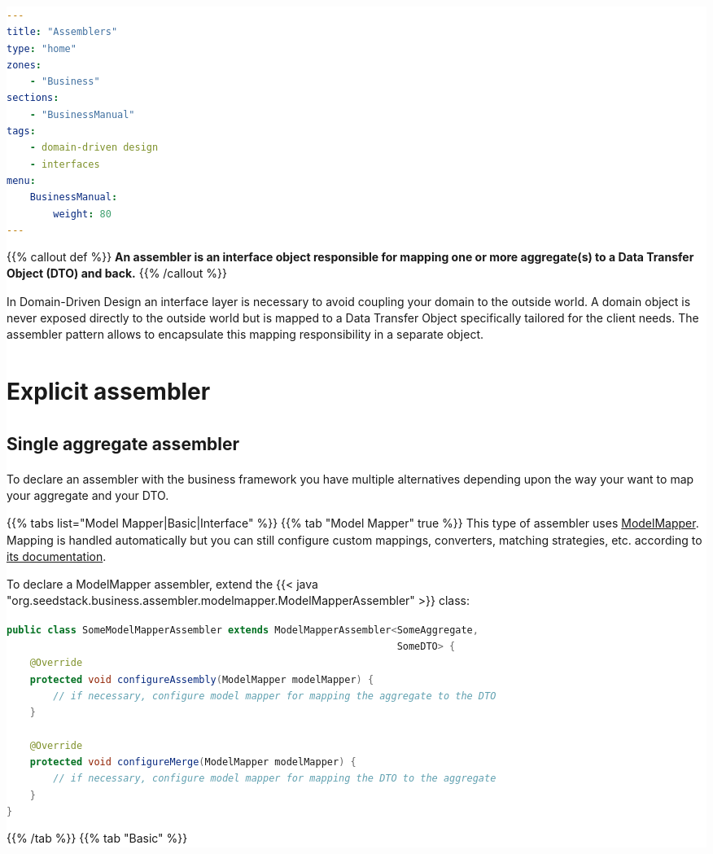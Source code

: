 ```yaml
---
title: "Assemblers"
type: "home"
zones:
    - "Business"
sections:
    - "BusinessManual"
tags:
    - domain-driven design
    - interfaces
menu:
    BusinessManual:
        weight: 80
---
```


{{% callout def %}}
**An assembler is an interface object responsible for mapping one or more aggregate(s) to a Data Transfer Object (DTO) 
and back.**
{{% /callout %}}


In Domain-Driven Design an interface layer is necessary to avoid coupling your domain to the outside world. A domain object
is never exposed directly to the outside world but is mapped to a Data Transfer Object specifically tailored for the client
needs. The assembler pattern allows to encapsulate this mapping responsibility in a separate object.

# Explicit assembler

## Single aggregate assembler

To declare an assembler with the business framework you have multiple alternatives depending upon the way your want to
map your aggregate and your DTO.

{{% tabs list="Model Mapper|Basic|Interface" %}}
{{% tab "Model Mapper" true %}}
This type of assembler uses [ModelMapper](http://modelmapper.org/). Mapping is handled automatically but you can still 
configure custom mappings, converters, matching strategies, etc. according to [its documentation](http://modelmapper.org/getting-started/). 

To declare a ModelMapper assembler, extend the {{< java "org.seedstack.business.assembler.modelmapper.ModelMapperAssembler" >}} class: 

```java
public class SomeModelMapperAssembler extends ModelMapperAssembler<SomeAggregate, 
                                                                   SomeDTO> {
    @Override
    protected void configureAssembly(ModelMapper modelMapper) {
        // if necessary, configure model mapper for mapping the aggregate to the DTO 
    }

    @Override
    protected void configureMerge(ModelMapper modelMapper) {
        // if necessary, configure model mapper for mapping the DTO to the aggregate 
    }
}
```
{{% /tab %}}
{{% tab "Basic" %}}